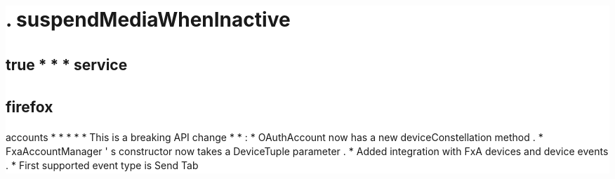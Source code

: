 .
suspendMediaWhenInactive
=
true
*
*
*
service
-
firefox
-
accounts
*
*
*
*
*
This
is
a
breaking
API
change
*
*
:
*
OAuthAccount
now
has
a
new
deviceConstellation
method
.
*
FxaAccountManager
'
s
constructor
now
takes
a
DeviceTuple
parameter
.
*
Added
integration
with
FxA
devices
and
device
events
.
*
First
supported
event
type
is
Send
Tab